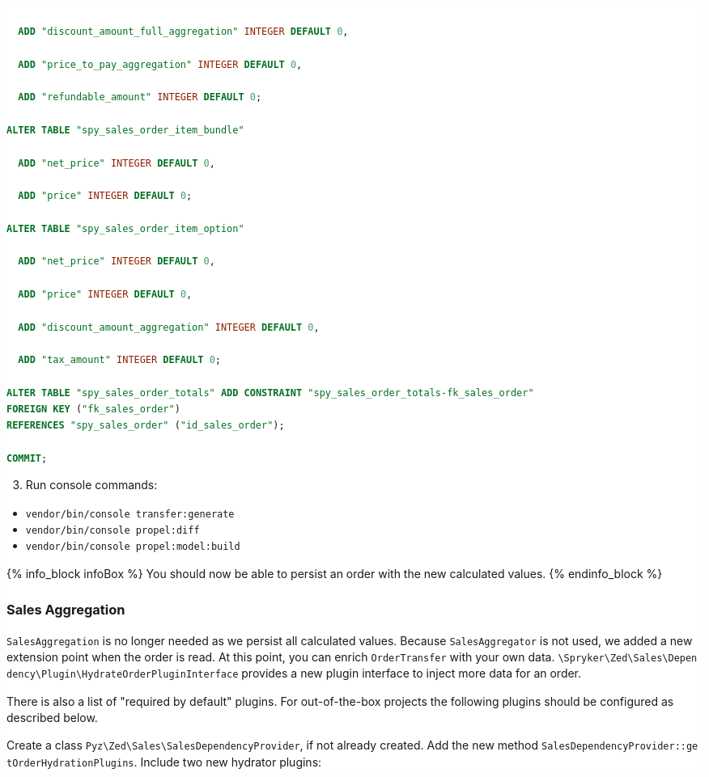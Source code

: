 ```SQL

  ADD "discount_amount_full_aggregation" INTEGER DEFAULT 0,

  ADD "price_to_pay_aggregation" INTEGER DEFAULT 0,

  ADD "refundable_amount" INTEGER DEFAULT 0;

ALTER TABLE "spy_sales_order_item_bundle"

  ADD "net_price" INTEGER DEFAULT 0,

  ADD "price" INTEGER DEFAULT 0;

ALTER TABLE "spy_sales_order_item_option"

  ADD "net_price" INTEGER DEFAULT 0,

  ADD "price" INTEGER DEFAULT 0,

  ADD "discount_amount_aggregation" INTEGER DEFAULT 0,

  ADD "tax_amount" INTEGER DEFAULT 0;

ALTER TABLE "spy_sales_order_totals" ADD CONSTRAINT "spy_sales_order_totals-fk_sales_order"
FOREIGN KEY ("fk_sales_order")
REFERENCES "spy_sales_order" ("id_sales_order");

COMMIT;
```

3. Run console commands:
* `vendor/bin/console transfer:generate`
* `vendor/bin/console propel:diff`
* `vendor/bin/console propel:model:build`

{% info_block infoBox %}
You should now be able to persist an order with the new calculated values.
{% endinfo_block %}

### Sales Aggregation
`SalesAggregation` is no longer needed as we persist all calculated values.
Because `SalesAggregator` is not used, we added a new extension point when the order is read. At this point, you can enrich `OrderTransfer` with your own data.
`\Spryker\Zed\Sales\Dependency\Plugin\HydrateOrderPluginInterface` provides a new plugin interface to inject more data for an order.

 
There is also a list of "required by default" plugins. For out-of-the-box projects the following plugins should be configured as described below.

Create a class `Pyz\Zed\Sales\SalesDependencyProvider`, if not already created. Add the new method `SalesDependencyProvider::getOrderHydrationPlugins`.
Include two new hydrator plugins:
